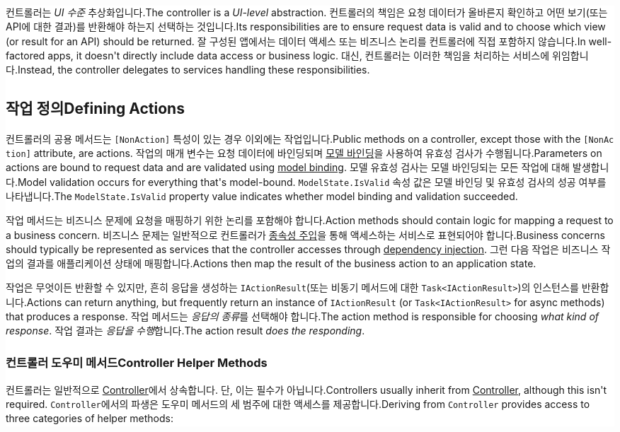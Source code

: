 <span data-ttu-id="f2ae1-127">컨트롤러는 *UI 수준* 추상화입니다.</span><span class="sxs-lookup"><span data-stu-id="f2ae1-127">The controller is a *UI-level* abstraction.</span></span> <span data-ttu-id="f2ae1-128">컨트롤러의 책임은 요청 데이터가 올바른지 확인하고 어떤 보기(또는 API에 대한 결과)를 반환해야 하는지 선택하는 것입니다.</span><span class="sxs-lookup"><span data-stu-id="f2ae1-128">Its responsibilities are to ensure request data is valid and to choose which view (or result for an API) should be returned.</span></span> <span data-ttu-id="f2ae1-129">잘 구성된 앱에서는 데이터 액세스 또는 비즈니스 논리를 컨트롤러에 직접 포함하지 않습니다.</span><span class="sxs-lookup"><span data-stu-id="f2ae1-129">In well-factored apps, it doesn't directly include data access or business logic.</span></span> <span data-ttu-id="f2ae1-130">대신, 컨트롤러는 이러한 책임을 처리하는 서비스에 위임합니다.</span><span class="sxs-lookup"><span data-stu-id="f2ae1-130">Instead, the controller delegates to services handling these responsibilities.</span></span>

## <a name="defining-actions"></a><span data-ttu-id="f2ae1-131">작업 정의</span><span class="sxs-lookup"><span data-stu-id="f2ae1-131">Defining Actions</span></span>

<span data-ttu-id="f2ae1-132">컨트롤러의 공용 메서드는 `[NonAction]` 특성이 있는 경우 이외에는 작업입니다.</span><span class="sxs-lookup"><span data-stu-id="f2ae1-132">Public methods on a controller, except those with the `[NonAction]` attribute, are actions.</span></span> <span data-ttu-id="f2ae1-133">작업의 매개 변수는 요청 데이터에 바인딩되며 [모델 바인딩](xref:mvc/models/model-binding)을 사용하여 유효성 검사가 수행됩니다.</span><span class="sxs-lookup"><span data-stu-id="f2ae1-133">Parameters on actions are bound to request data and are validated using [model binding](xref:mvc/models/model-binding).</span></span> <span data-ttu-id="f2ae1-134">모델 유효성 검사는 모델 바인딩되는 모든 작업에 대해 발생합니다.</span><span class="sxs-lookup"><span data-stu-id="f2ae1-134">Model validation occurs for everything that's model-bound.</span></span> <span data-ttu-id="f2ae1-135">`ModelState.IsValid` 속성 값은 모델 바인딩 및 유효성 검사의 성공 여부를 나타냅니다.</span><span class="sxs-lookup"><span data-stu-id="f2ae1-135">The `ModelState.IsValid` property value indicates whether model binding and validation succeeded.</span></span>

<span data-ttu-id="f2ae1-136">작업 메서드는 비즈니스 문제에 요청을 매핑하기 위한 논리를 포함해야 합니다.</span><span class="sxs-lookup"><span data-stu-id="f2ae1-136">Action methods should contain logic for mapping a request to a business concern.</span></span> <span data-ttu-id="f2ae1-137">비즈니스 문제는 일반적으로 컨트롤러가 [종속성 주입](xref:mvc/controllers/dependency-injection)을 통해 액세스하는 서비스로 표현되어야 합니다.</span><span class="sxs-lookup"><span data-stu-id="f2ae1-137">Business concerns should typically be represented as services that the controller accesses through [dependency injection](xref:mvc/controllers/dependency-injection).</span></span> <span data-ttu-id="f2ae1-138">그런 다음 작업은 비즈니스 작업의 결과를 애플리케이션 상태에 매핑합니다.</span><span class="sxs-lookup"><span data-stu-id="f2ae1-138">Actions then map the result of the business action to an application state.</span></span>

<span data-ttu-id="f2ae1-139">작업은 무엇이든 반환할 수 있지만, 흔히 응답을 생성하는 `IActionResult`(또는 비동기 메서드에 대한 `Task<IActionResult>`)의 인스턴스를 반환합니다.</span><span class="sxs-lookup"><span data-stu-id="f2ae1-139">Actions can return anything, but frequently return an instance of `IActionResult` (or `Task<IActionResult>` for async methods) that produces a response.</span></span> <span data-ttu-id="f2ae1-140">작업 메서드는 *응답의 종류*를 선택해야 합니다.</span><span class="sxs-lookup"><span data-stu-id="f2ae1-140">The action method is responsible for choosing *what kind of response*.</span></span> <span data-ttu-id="f2ae1-141">작업 결과는 *응답을 수행*합니다.</span><span class="sxs-lookup"><span data-stu-id="f2ae1-141">The action result *does the responding*.</span></span>

### <a name="controller-helper-methods"></a><span data-ttu-id="f2ae1-142">컨트롤러 도우미 메서드</span><span class="sxs-lookup"><span data-stu-id="f2ae1-142">Controller Helper Methods</span></span>

<span data-ttu-id="f2ae1-143">컨트롤러는 일반적으로 [Controller](/dotnet/api/microsoft.aspnetcore.mvc.controller)에서 상속합니다. 단, 이는 필수가 아닙니다.</span><span class="sxs-lookup"><span data-stu-id="f2ae1-143">Controllers usually inherit from [Controller](/dotnet/api/microsoft.aspnetcore.mvc.controller), although this isn't required.</span></span> <span data-ttu-id="f2ae1-144">`Controller`에서의 파생은 도우미 메서드의 세 범주에 대한 액세스를 제공합니다.</span><span class="sxs-lookup"><span data-stu-id="f2ae1-144">Deriving from `Controller` provides access to three categories of helper methods:</span></span>
